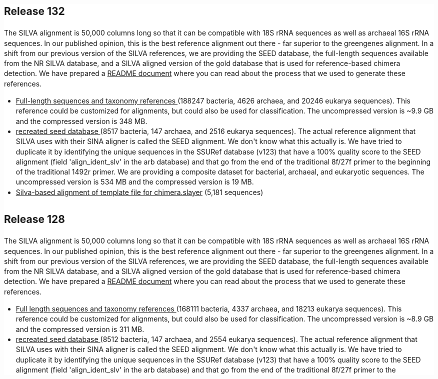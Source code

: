 ## Release 132

The SILVA alignment is 50,000 columns long so that it can be compatible
with 18S rRNA sequences as well as archaeal 16S rRNA sequences. In our
published opinion, this is the best reference alignment out there - far
superior to the greengenes alignment. In a shift from our previous
version of the SILVA references, we are providing the SEED database, the
full-length sequences available from the NR SILVA database, and a SILVA
aligned version of the gold database that is used for reference-based
chimera detection. We have prepared a [README
document](/blog/2018/SILVA-v132-reference-files)
where you can read about the process that we used to generate these
references.

-   [ Full-length sequences and taxonomy references
    ](https://mothur.s3.us-east-2.amazonaws.com/wiki/silva.nr_v132.tgz) (188247 bacteria, 4626
    archaea, and 20246 eukarya sequences). This reference could be
    customized for alignments, but could also be used for
    classification. The uncompressed version is \~9.9 GB and the
    compressed version is 348 MB.
-   [ recreated seed database ](https://mothur.s3.us-east-2.amazonaws.com/wiki/silva.seed_v132.tgz)
    (8517 bacteria, 147 archaea, and 2516 eukarya sequences). The actual
    reference alignment that SILVA uses with their SINA aligner is
    called the SEED alignment. We don't know what this actually is. We
    have tried to duplicate it by identifying the unique sequences in
    the SSURef database (v123) that have a 100% quality score to the
    SEED alignment (field 'align\_ident\_slv' in the arb database) and
    that go from the end of the traditional 8f/27f primer to the
    beginning of the traditional 1492r primer. We are providing a
    composite dataset for bacterial, archaeal, and eukaryotic sequences.
    The uncompressed version is 534 MB and the compressed version is 19
    MB.
-   [ Silva-based alignment of template file for
    chimera.slayer](https://mothur.s3.us-east-2.amazonaws.com/wiki/silva.gold.bacteria.zip) (5,181
    sequences)

## Release 128

The SILVA alignment is 50,000 columns long so that it can be compatible
with 18S rRNA sequences as well as archaeal 16S rRNA sequences. In our
published opinion, this is the best reference alignment out there - far
superior to the greengenes alignment. In a shift from our previous
version of the SILVA references, we are providing the SEED database, the
full-length sequences available from the NR SILVA database, and a SILVA
aligned version of the gold database that is used for reference-based
chimera detection. We have prepared a [README
document](/blog/2017/SILVA-v128-reference-files)
where you can read about the process that we used to generate these
references.

-   [ Full length sequences and taxonomy references
    ](https://mothur.s3.us-east-2.amazonaws.com/wiki/silva.nr_v128.tgz) (168111 bacteria, 4337
    archaea, and 18213 eukarya sequences). This reference could be
    customized for alignments, but could also be used for
    classification. The uncompressed version is \~8.9 GB and the
    compressed version is 311 MB.
-   [ recreated seed database ](https://mothur.s3.us-east-2.amazonaws.com/wiki/silva.seed_v128.tgz)
    (8512 bacteria, 147 archaea, and 2554 eukarya sequences). The actual
    reference alignment that SILVA uses with their SINA aligner is
    called the SEED alignment. We don't know what this actually is. We
    have tried to duplicate it by identifying the unique sequences in
    the SSURef database (v123) that have a 100% quality score to the
    SEED alignment (field 'align\_ident\_slv' in the arb database) and
    that go from the end of the traditional 8f/27f primer to the